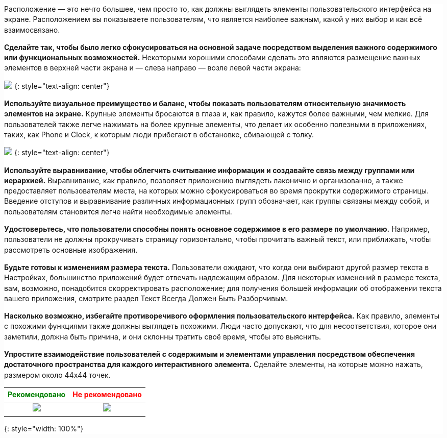 Расположение — это нечто большее, чем просто то, как должны выглядеть элементы пользовательского интерфейса на экране. Расположением вы показываете пользователям, что является наиболее важным, какой у них выбор и как всё взаимосвязано.

**Сделайте так, чтобы было легко сфокусироваться на основной задаче посредством выделения важного содержимого или функциональных возможностей.** Некоторыми хорошими способами сделать это являются размещение важных элементов в верхней части экрана и — слева направо — возле левой части экрана:

<img src='{{ site.baseurl }}/assets/images/adaptivity-and-layout/focus_on_main_task_2x.png' width='339'>
{: style="text-align: center"}

**Используйте визуальное преимущество и баланс, чтобы показать пользователям относительную значимость элементов на экране.** Крупные элементы бросаются в глаза и, как правило, кажутся более важными, чем мелкие. Для пользователей также легче нажимать на более крупные элементы, что делает их особенно полезными в приложениях, таких, как Phone и Clock, к которым люди прибегают в обстановке, сбивающей с толку.

<img src='{{ site.baseurl }}/assets/images/adaptivity-and-layout/phone_hangup_button_2x.png' width='256'>
{: style="text-align: center"}

**Используйте выравнивание, чтобы облегчить считывание информации и создавайте связь между группами или иерархией.** Выравнивание, как правило, позволяет приложению выглядеть лаконично и организованно, а также предоставляет пользователям места, на которых можно сфокусироваться во время прокрутки содержимого страницы. Введение отступов и выравнивание различных информационных групп обозначает, как группы связаны между собой, и пользователям становится легче найти необходимые элементы.

**Удостоверьтесь, что пользователи способны понять основное содержимое в его размере по умолчанию.** Например, пользователи не должны прокручивать страницу горизонтально, чтобы прочитать важный текст, или приближать, чтобы рассмотреть основные изображения.

**Будьте готовы к изменениям размера текста.** Пользователи ожидают, что когда они выбирают другой размер текста в Настройках, большинство приложений будет отвечать надлежащим образом. Для некоторых изменений в размере текста, вам, возможно, понадобится скорректировать расположение; для получения большей информации об отображении текста вашего приложения, смотрите раздел Текст Всегда Должен Быть Разборчивым.

**Насколько возможно, избегайте противоречивого оформления пользовательского интерфейса.** Как правило, элементы с похожими функциями также должны выглядеть похожими. Люди часто допускают, что для несоответствия, которое они заметили, должна быть причина, и они склонны тратить своё время, чтобы это выяснить.

**Упростите взаимодействие пользователей с содержимым и элементами управления посредством обеспечения достаточного пространства для каждого интерактивного элемента.** Сделайте элементы, на которые можно нажать, размером около 44x44 точек.

<span style="color: green;">Рекомендовано</span> | <span style="color: red;">Не рекомендовано</span>
:------------:|:---------------:
<img src='{{ site.baseurl }}/assets/images/adaptivity-and-layout/interact_with_content_r_2x.png' width='192'> | <img src='{{ site.baseurl }}/assets/images/adaptivity-and-layout/interact_with_content_nr_2x.png' width='192'>
{: style="width: 100%"}
